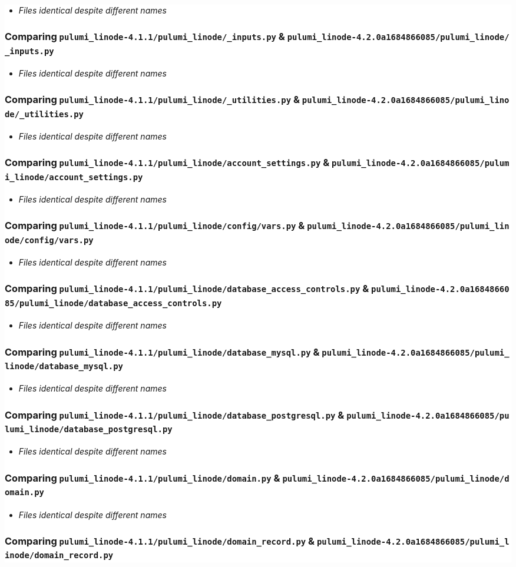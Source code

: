  * *Files identical despite different names*

### Comparing `pulumi_linode-4.1.1/pulumi_linode/_inputs.py` & `pulumi_linode-4.2.0a1684866085/pulumi_linode/_inputs.py`

 * *Files identical despite different names*

### Comparing `pulumi_linode-4.1.1/pulumi_linode/_utilities.py` & `pulumi_linode-4.2.0a1684866085/pulumi_linode/_utilities.py`

 * *Files identical despite different names*

### Comparing `pulumi_linode-4.1.1/pulumi_linode/account_settings.py` & `pulumi_linode-4.2.0a1684866085/pulumi_linode/account_settings.py`

 * *Files identical despite different names*

### Comparing `pulumi_linode-4.1.1/pulumi_linode/config/vars.py` & `pulumi_linode-4.2.0a1684866085/pulumi_linode/config/vars.py`

 * *Files identical despite different names*

### Comparing `pulumi_linode-4.1.1/pulumi_linode/database_access_controls.py` & `pulumi_linode-4.2.0a1684866085/pulumi_linode/database_access_controls.py`

 * *Files identical despite different names*

### Comparing `pulumi_linode-4.1.1/pulumi_linode/database_mysql.py` & `pulumi_linode-4.2.0a1684866085/pulumi_linode/database_mysql.py`

 * *Files identical despite different names*

### Comparing `pulumi_linode-4.1.1/pulumi_linode/database_postgresql.py` & `pulumi_linode-4.2.0a1684866085/pulumi_linode/database_postgresql.py`

 * *Files identical despite different names*

### Comparing `pulumi_linode-4.1.1/pulumi_linode/domain.py` & `pulumi_linode-4.2.0a1684866085/pulumi_linode/domain.py`

 * *Files identical despite different names*

### Comparing `pulumi_linode-4.1.1/pulumi_linode/domain_record.py` & `pulumi_linode-4.2.0a1684866085/pulumi_linode/domain_record.py`
